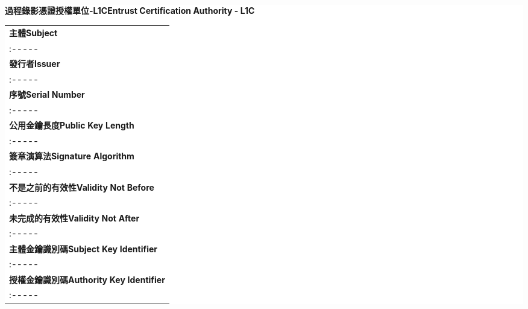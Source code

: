  <span data-ttu-id="df44f-623">**過程錄影憑證授權單位-L1C**</span><span class="sxs-lookup"><span data-stu-id="df44f-623">**Entrust Certification Authority - L1C**</span></span>
  
||
|:-----|
|<span data-ttu-id="df44f-624">**主體**</span><span class="sxs-lookup"><span data-stu-id="df44f-624">**Subject**</span></span>|
|<span data-ttu-id="df44f-625">:-----</span><span class="sxs-lookup"><span data-stu-id="df44f-625"></span></span>|
|<span data-ttu-id="df44f-626">**發行者**</span><span class="sxs-lookup"><span data-stu-id="df44f-626">**Issuer**</span></span>|
|<span data-ttu-id="df44f-627">:-----</span><span class="sxs-lookup"><span data-stu-id="df44f-627"></span></span>|
|<span data-ttu-id="df44f-628">**序號**</span><span class="sxs-lookup"><span data-stu-id="df44f-628">**Serial Number**</span></span>|
|<span data-ttu-id="df44f-629">:-----</span><span class="sxs-lookup"><span data-stu-id="df44f-629"></span></span>|
|<span data-ttu-id="df44f-630">**公用金鑰長度**</span><span class="sxs-lookup"><span data-stu-id="df44f-630">**Public Key Length**</span></span>|
|<span data-ttu-id="df44f-631">:-----</span><span class="sxs-lookup"><span data-stu-id="df44f-631"></span></span>|
|<span data-ttu-id="df44f-632">**簽章演算法**</span><span class="sxs-lookup"><span data-stu-id="df44f-632">**Signature Algorithm**</span></span>|
|<span data-ttu-id="df44f-633">:-----</span><span class="sxs-lookup"><span data-stu-id="df44f-633"></span></span>|
|<span data-ttu-id="df44f-634">**不是之前的有效性**</span><span class="sxs-lookup"><span data-stu-id="df44f-634">**Validity Not Before**</span></span>|
|<span data-ttu-id="df44f-635">:-----</span><span class="sxs-lookup"><span data-stu-id="df44f-635"></span></span>|
|<span data-ttu-id="df44f-636">**未完成的有效性**</span><span class="sxs-lookup"><span data-stu-id="df44f-636">**Validity Not After**</span></span>|
|<span data-ttu-id="df44f-637">:-----</span><span class="sxs-lookup"><span data-stu-id="df44f-637"></span></span>|
|<span data-ttu-id="df44f-638">**主體金鑰識別碼**</span><span class="sxs-lookup"><span data-stu-id="df44f-638">**Subject Key Identifier**</span></span>|
|<span data-ttu-id="df44f-639">:-----</span><span class="sxs-lookup"><span data-stu-id="df44f-639"></span></span>|
|<span data-ttu-id="df44f-640">**授權金鑰識別碼**</span><span class="sxs-lookup"><span data-stu-id="df44f-640">**Authority Key Identifier**</span></span>|
|<span data-ttu-id="df44f-641">:-----</span><span class="sxs-lookup"><span data-stu-id="df44f-641"></span></span>|

